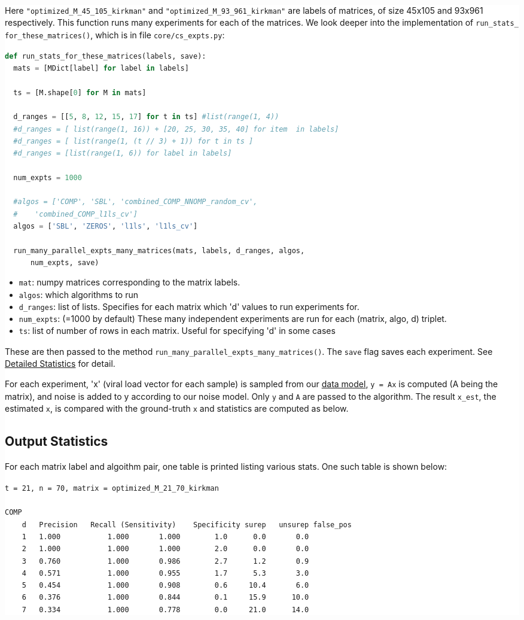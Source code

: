 Here `"optimized_M_45_105_kirkman"` and `"optimized_M_93_961_kirkman"` are
labels of matrices, of size 45x105 and 93x961 respectively. This function runs many
experiments for each of the matrices. We look deeper into the implementation
of `run_stats_for_these_matrices()`, which is in file `core/cs_expts.py`:

```python
def run_stats_for_these_matrices(labels, save):
  mats = [MDict[label] for label in labels]

  ts = [M.shape[0] for M in mats]

  d_ranges = [[5, 8, 12, 15, 17] for t in ts] #list(range(1, 4))
  #d_ranges = [ list(range(1, 16)) + [20, 25, 30, 35, 40] for item  in labels]
  #d_ranges = [ list(range(1, (t // 3) + 1)) for t in ts ] 
  #d_ranges = [list(range(1, 6)) for label in labels]

  num_expts = 1000

  #algos = ['COMP', 'SBL', 'combined_COMP_NNOMP_random_cv',
  #    'combined_COMP_l1ls_cv']
  algos = ['SBL', 'ZEROS', 'l1ls', 'l1ls_cv']

  run_many_parallel_expts_many_matrices(mats, labels, d_ranges, algos,
      num_expts, save)

```

* `mat`: numpy matrices corresponding to the matrix labels.
* `algos`: which algorithms to run 
* `d_ranges`: list of lists. Specifies for each matrix which 'd' values to run experiments for.
* `num_expts`: (=1000 by default) These many independent experiments are run for each 
  (matrix, algo, d) triplet.
* `ts`: list of number of rows in each matrix. Useful for specifying 'd' in
  some cases

These are then passed to the method `run_many_parallel_expts_many_matrices()`.
The `save` flag saves each experiment. See [Detailed Statistics](#detailed-statistics)
for detail.

For each experiment, 'x' (viral load vector for each sample) is sampled from
our [data model](#data-model), `y = Ax` is computed (A being the matrix), and
noise is added to y according to our noise model.  Only `y` and `A` are passed
to the algorithm. The result `x_est`, the estimated `x`, is compared with the
ground-truth `x` and statistics are computed as below.

## Output Statistics

For each matrix label and algoithm pair, one table is printed listing various
stats. One such table is shown below:

```
t = 21, n = 70, matrix = optimized_M_21_70_kirkman

COMP
	d	Precision	Recall (Sensitivity) 	Specificity	surep	unsurep	false_pos
	1	1.000			1.000		1.000		 1.0	  0.0	    0.0
	2	1.000			1.000		1.000		 2.0	  0.0	    0.0
	3	0.760			1.000		0.986		 2.7	  1.2	    0.9
	4	0.571			1.000		0.955		 1.7	  5.3	    3.0
	5	0.454			1.000		0.908		 0.6	 10.4	    6.0
	6	0.376			1.000		0.844		 0.1	 15.9	   10.0
	7	0.334			1.000		0.778		 0.0	 21.0	   14.0
```
